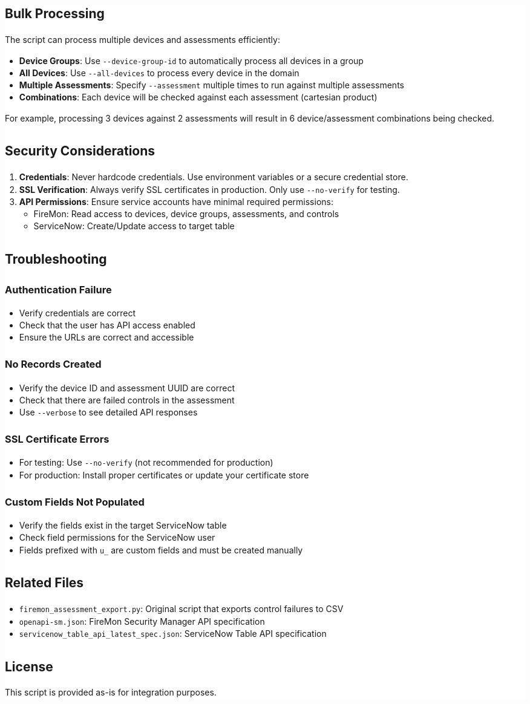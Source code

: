 ## Bulk Processing

The script can process multiple devices and assessments efficiently:

- **Device Groups**: Use `--device-group-id` to automatically process all devices in a group
- **All Devices**: Use `--all-devices` to process every device in the domain
- **Multiple Assessments**: Specify `--assessment` multiple times to run against multiple assessments
- **Combinations**: Each device will be checked against each assessment (cartesian product)

For example, processing 3 devices against 2 assessments will result in 6 device/assessment combinations being checked.

## Security Considerations

1. **Credentials**: Never hardcode credentials. Use environment variables or a secure credential store.
2. **SSL Verification**: Always verify SSL certificates in production. Only use `--no-verify` for testing.
3. **API Permissions**: Ensure service accounts have minimal required permissions:
   - FireMon: Read access to devices, device groups, assessments, and controls
   - ServiceNow: Create/Update access to target table

## Troubleshooting

### Authentication Failure
- Verify credentials are correct
- Check that the user has API access enabled
- Ensure the URLs are correct and accessible

### No Records Created
- Verify the device ID and assessment UUID are correct
- Check that there are failed controls in the assessment
- Use `--verbose` to see detailed API responses

### SSL Certificate Errors
- For testing: Use `--no-verify` (not recommended for production)
- For production: Install proper certificates or update your certificate store

### Custom Fields Not Populated
- Verify the fields exist in the target ServiceNow table
- Check field permissions for the ServiceNow user
- Fields prefixed with `u_` are custom fields and must be created manually

## Related Files

- `firemon_assessment_export.py`: Original script that exports control failures to CSV
- `openapi-sm.json`: FireMon Security Manager API specification
- `servicenow_table_api_latest_spec.json`: ServiceNow Table API specification

## License

This script is provided as-is for integration purposes.
